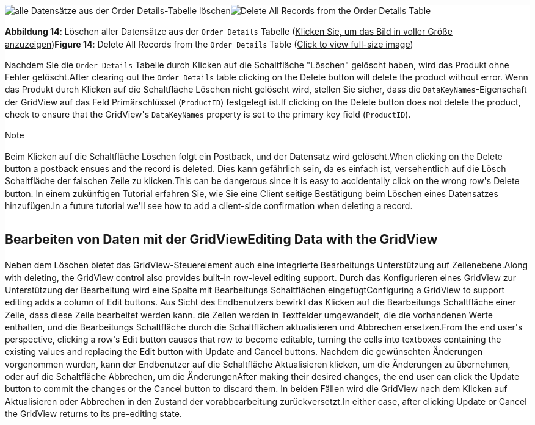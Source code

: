 <span data-ttu-id="6152c-255">[![alle Datensätze aus der Order Details-Tabelle löschen](an-overview-of-inserting-updating-and-deleting-data-vb/_static/image35.png)](an-overview-of-inserting-updating-and-deleting-data-vb/_static/image34.png)</span><span class="sxs-lookup"><span data-stu-id="6152c-255">[![Delete All Records from the Order Details Table](an-overview-of-inserting-updating-and-deleting-data-vb/_static/image35.png)](an-overview-of-inserting-updating-and-deleting-data-vb/_static/image34.png)</span></span>

<span data-ttu-id="6152c-256">**Abbildung 14**: Löschen aller Datensätze aus der `Order Details` Tabelle ([Klicken Sie, um das Bild in voller Größe anzuzeigen](an-overview-of-inserting-updating-and-deleting-data-vb/_static/image36.png))</span><span class="sxs-lookup"><span data-stu-id="6152c-256">**Figure 14**: Delete All Records from the `Order Details` Table ([Click to view full-size image](an-overview-of-inserting-updating-and-deleting-data-vb/_static/image36.png))</span></span>

<span data-ttu-id="6152c-257">Nachdem Sie die `Order Details` Tabelle durch Klicken auf die Schaltfläche "Löschen" gelöscht haben, wird das Produkt ohne Fehler gelöscht.</span><span class="sxs-lookup"><span data-stu-id="6152c-257">After clearing out the `Order Details` table clicking on the Delete button will delete the product without error.</span></span> <span data-ttu-id="6152c-258">Wenn das Produkt durch Klicken auf die Schaltfläche Löschen nicht gelöscht wird, stellen Sie sicher, dass die `DataKeyNames`-Eigenschaft der GridView auf das Feld Primärschlüssel (`ProductID`) festgelegt ist.</span><span class="sxs-lookup"><span data-stu-id="6152c-258">If clicking on the Delete button does not delete the product, check to ensure that the GridView's `DataKeyNames` property is set to the primary key field (`ProductID`).</span></span>

> [!NOTE]
> <span data-ttu-id="6152c-259">Beim Klicken auf die Schaltfläche Löschen folgt ein Postback, und der Datensatz wird gelöscht.</span><span class="sxs-lookup"><span data-stu-id="6152c-259">When clicking on the Delete button a postback ensues and the record is deleted.</span></span> <span data-ttu-id="6152c-260">Dies kann gefährlich sein, da es einfach ist, versehentlich auf die Lösch Schaltfläche der falschen Zeile zu klicken.</span><span class="sxs-lookup"><span data-stu-id="6152c-260">This can be dangerous since it is easy to accidentally click on the wrong row's Delete button.</span></span> <span data-ttu-id="6152c-261">In einem zukünftigen Tutorial erfahren Sie, wie Sie eine Client seitige Bestätigung beim Löschen eines Datensatzes hinzufügen.</span><span class="sxs-lookup"><span data-stu-id="6152c-261">In a future tutorial we'll see how to add a client-side confirmation when deleting a record.</span></span>

## <a name="editing-data-with-the-gridview"></a><span data-ttu-id="6152c-262">Bearbeiten von Daten mit der GridView</span><span class="sxs-lookup"><span data-stu-id="6152c-262">Editing Data with the GridView</span></span>

<span data-ttu-id="6152c-263">Neben dem Löschen bietet das GridView-Steuerelement auch eine integrierte Bearbeitungs Unterstützung auf Zeilenebene.</span><span class="sxs-lookup"><span data-stu-id="6152c-263">Along with deleting, the GridView control also provides built-in row-level editing support.</span></span> <span data-ttu-id="6152c-264">Durch das Konfigurieren eines GridView zur Unterstützung der Bearbeitung wird eine Spalte mit Bearbeitungs Schaltflächen eingefügt</span><span class="sxs-lookup"><span data-stu-id="6152c-264">Configuring a GridView to support editing adds a column of Edit buttons.</span></span> <span data-ttu-id="6152c-265">Aus Sicht des Endbenutzers bewirkt das Klicken auf die Bearbeitungs Schaltfläche einer Zeile, dass diese Zeile bearbeitet werden kann. die Zellen werden in Textfelder umgewandelt, die die vorhandenen Werte enthalten, und die Bearbeitungs Schaltfläche durch die Schaltflächen aktualisieren und Abbrechen ersetzen.</span><span class="sxs-lookup"><span data-stu-id="6152c-265">From the end user's perspective, clicking a row's Edit button causes that row to become editable, turning the cells into textboxes containing the existing values and replacing the Edit button with Update and Cancel buttons.</span></span> <span data-ttu-id="6152c-266">Nachdem die gewünschten Änderungen vorgenommen wurden, kann der Endbenutzer auf die Schaltfläche Aktualisieren klicken, um die Änderungen zu übernehmen, oder auf die Schaltfläche Abbrechen, um die Änderungen</span><span class="sxs-lookup"><span data-stu-id="6152c-266">After making their desired changes, the end user can click the Update button to commit the changes or the Cancel button to discard them.</span></span> <span data-ttu-id="6152c-267">In beiden Fällen wird die GridView nach dem Klicken auf Aktualisieren oder Abbrechen in den Zustand der vorabbearbeitung zurückversetzt.</span><span class="sxs-lookup"><span data-stu-id="6152c-267">In either case, after clicking Update or Cancel the GridView returns to its pre-editing state.</span></span>
